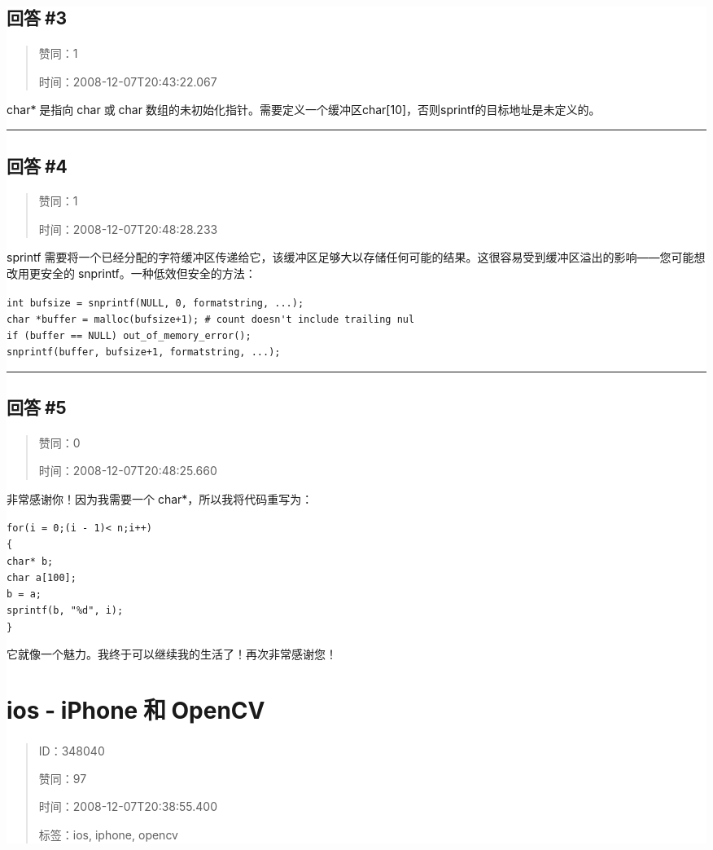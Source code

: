## 回答 #3

> 赞同：1
> 
> 时间：2008-12-07T20:43:22.067

char* 是指向 char 或 char 数组的未初始化指针。需要定义一个缓冲区char[10]，否则sprintf的目标地址是未定义的。

* * *

## 回答 #4

> 赞同：1
> 
> 时间：2008-12-07T20:48:28.233

sprintf 需要将一个已经分配的字符缓冲区传递给它，该缓冲区足够大以存储任何可能的结果。这很容易受到缓冲区溢出的影响——您可能想改用更安全的 snprintf。一种低效但安全的方法：

```
int bufsize = snprintf(NULL, 0, formatstring, ...);
char *buffer = malloc(bufsize+1); # count doesn't include trailing nul
if (buffer == NULL) out_of_memory_error();
snprintf(buffer, bufsize+1, formatstring, ...); 
```

* * *

## 回答 #5

> 赞同：0
> 
> 时间：2008-12-07T20:48:25.660

非常感谢你！因为我需要一个 char*，所以我将代码重写为：

```
for(i = 0;(i - 1)< n;i++)
{
char* b;
char a[100];
b = a;
sprintf(b, "%d", i);
} 
```

它就像一个魅力。我终于可以继续我的生活了！再次非常感谢您！

# ios - iPhone 和 OpenCV

> ID：348040
> 
> 赞同：97
> 
> 时间：2008-12-07T20:38:55.400
> 
> 标签：ios, iphone, opencv
